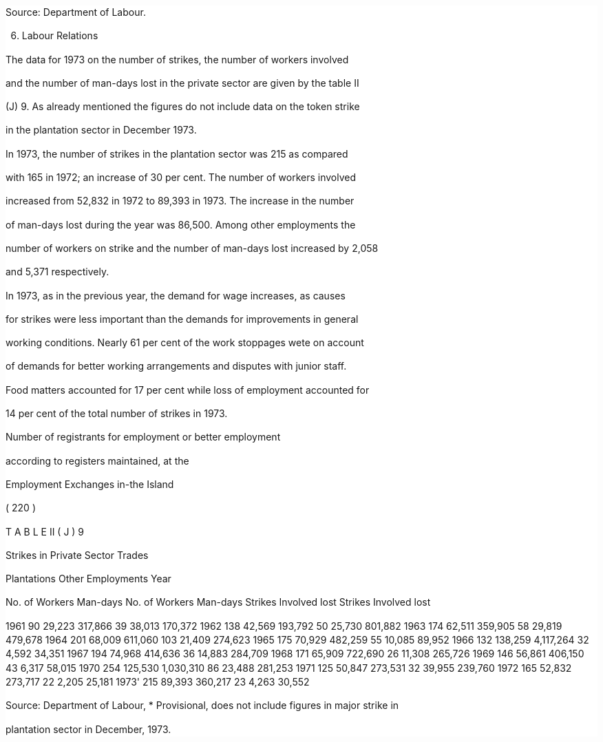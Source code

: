 Source: Department of Labour.

6. Labour Relations

The data for 1973 on the number of strikes, the number of workers involved

and the number of man-days lost in the private sector are given by the table II

(J) 9. As already mentioned the figures do not include data on the token strike

in the plantation sector in December 1973.

In 1973, the number of strikes in the plantation sector was 215 as compared

with 165 in 1972; an increase of 30 per cent. The number of workers involved

increased from 52,832 in 1972 to 89,393 in 1973. The increase in the number

of man-days lost during the year was 86,500. Among other employments the

number of workers on strike and the number of man-days lost increased by 2,058

and 5,371 respectively.

In 1973, as in the previous year, the demand for wage increases, as causes

for strikes were less important than the demands for improvements in general

working conditions. Nearly 61 per cent of the work stoppages wete on account

of demands for better working arrangements and disputes with junior staff.

Food matters accounted for 17 per cent while loss of employment accounted for

14 per cent of the total number of strikes in 1973.

Number of registrants for employment or better employment

according to registers maintained, at the

Employment Exchanges in-the Island

( 220 )

T A B L E II ( J ) 9

Strikes in Private Sector Trades

Plantations Other Employments Year

No. of Workers Man-days No. of Workers Man-days Strikes Involved lost Strikes Involved lost

1961 90 29,223 317,866 39 38,013 170,372 1962 138 42,569 193,792 50 25,730 801,882 1963 174 62,511 359,905 58 29,819 479,678 1964 201 68,009 611,060 103 21,409 274,623 1965 175 70,929 482,259 55 10,085 89,952 1966 132 138,259 4,117,264 32 4,592 34,351 1967 194 74,968 414,636 36 14,883 284,709 1968 171 65,909 722,690 26 11,308 265,726 1969 146 56,861 406,150 43 6,317 58,015 1970 254 125,530 1,030,310 86 23,488 281,253 1971 125 50,847 273,531 32 39,955 239,760 1972 165 52,832 273,717 22 2,205 25,181 1973' 215 89,393 360,217 23 4,263 30,552

Source: Department of Labour, * Provisional, does not include figures in major strike in

plantation sector in December, 1973.